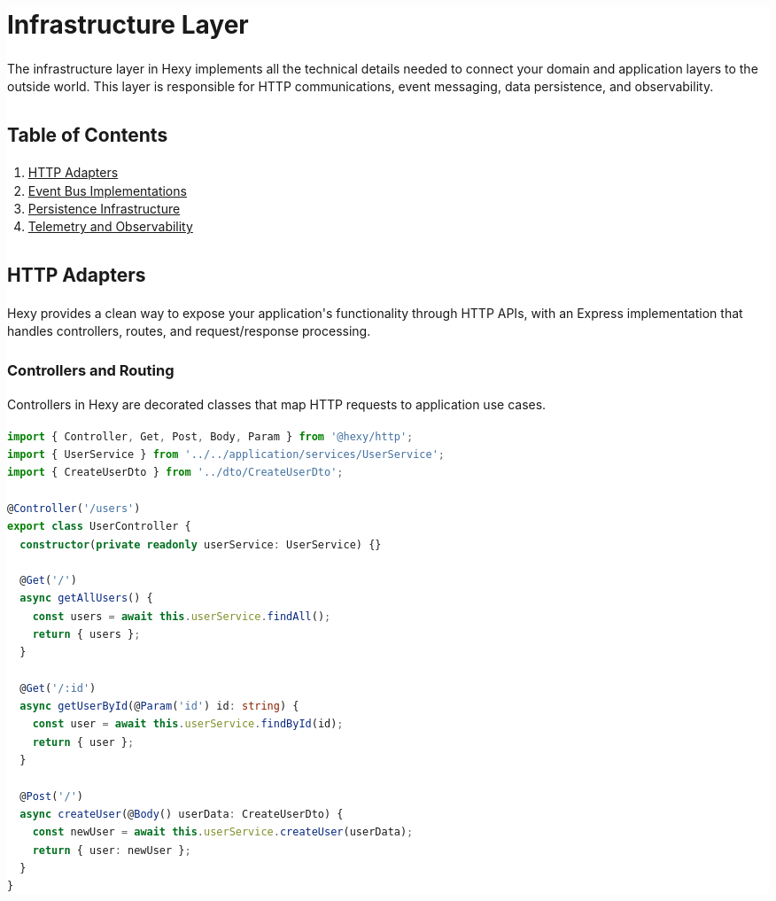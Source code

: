 # Infrastructure Layer

The infrastructure layer in Hexy implements all the technical details needed to connect your domain and application layers to the outside world. This layer is responsible for HTTP communications, event messaging, data persistence, and observability.

## Table of Contents

1. [HTTP Adapters](#http-adapters)
2. [Event Bus Implementations](#event-bus-implementations)
3. [Persistence Infrastructure](#persistence-infrastructure)
4. [Telemetry and Observability](#telemetry-and-observability)

## HTTP Adapters

Hexy provides a clean way to expose your application's functionality through HTTP APIs, with an Express implementation that handles controllers, routes, and request/response processing.

### Controllers and Routing

Controllers in Hexy are decorated classes that map HTTP requests to application use cases.

```typescript
import { Controller, Get, Post, Body, Param } from '@hexy/http';
import { UserService } from '../../application/services/UserService';
import { CreateUserDto } from '../dto/CreateUserDto';

@Controller('/users')
export class UserController {
  constructor(private readonly userService: UserService) {}

  @Get('/')
  async getAllUsers() {
    const users = await this.userService.findAll();
    return { users };
  }

  @Get('/:id')
  async getUserById(@Param('id') id: string) {
    const user = await this.userService.findById(id);
    return { user };
  }

  @Post('/')
  async createUser(@Body() userData: CreateUserDto) {
    const newUser = await this.userService.createUser(userData);
    return { user: newUser };
  }
}
```
